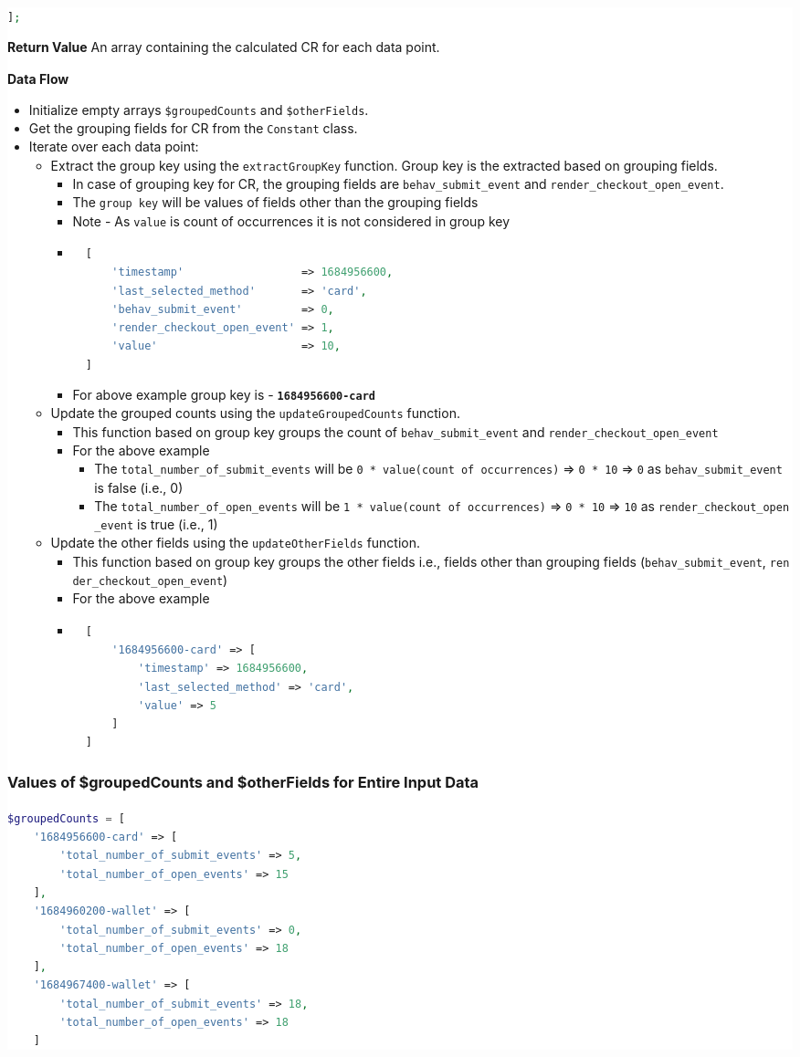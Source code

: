 ```php
];
```

**Return Value**
An array containing the calculated CR for each data point.

**Data Flow**
- Initialize empty arrays `$groupedCounts` and `$otherFields`.
- Get the grouping fields for CR from the `Constant` class.
- Iterate over each data point:
    - Extract the group key using the `extractGroupKey` function. Group key is the extracted based on grouping fields.
        - In case of grouping key for CR, the grouping fields are `behav_submit_event` and `render_checkout_open_event`.
        - The `group key` will be values of fields other than the grouping fields
        - Note - As `value` is count of occurrences it is not considered in group key
        - ```php
            [
                'timestamp'                  => 1684956600,
                'last_selected_method'       => 'card',
                'behav_submit_event'         => 0,
                'render_checkout_open_event' => 1,
                'value'                      => 10,
            ]
          ```
        - For above example group key is  -  **`1684956600-card`**
    - Update the grouped counts using the `updateGroupedCounts` function.
        - This function based on group key groups the count of `behav_submit_event` and `render_checkout_open_event`
        - For the above example
            - The `total_number_of_submit_events` will be `0 * value(count of occurrences)` => `0 * 10` => `0` as `behav_submit_event` is false (i.e., 0)
            - The `total_number_of_open_events` will be `1 * value(count of occurrences)` => `0 * 10` => `10` as `render_checkout_open_event` is true (i.e., 1)
    - Update the other fields using the `updateOtherFields` function.
        - This function based on group key groups the other fields i.e., fields other than grouping fields (`behav_submit_event`, `render_checkout_open_event`)
        - For the above example
        - ```php
            [
                '1684956600-card' => [
                    'timestamp' => 1684956600,
                    'last_selected_method' => 'card',
                    'value' => 5
                ]
            ]
          ```
### Values of $groupedCounts and $otherFields for Entire Input Data
```php
$groupedCounts = [
    '1684956600-card' => [
        'total_number_of_submit_events' => 5,
        'total_number_of_open_events' => 15
    ],
    '1684960200-wallet' => [
        'total_number_of_submit_events' => 0,
        'total_number_of_open_events' => 18
    ],
    '1684967400-wallet' => [
        'total_number_of_submit_events' => 18,
        'total_number_of_open_events' => 18
    ]
```